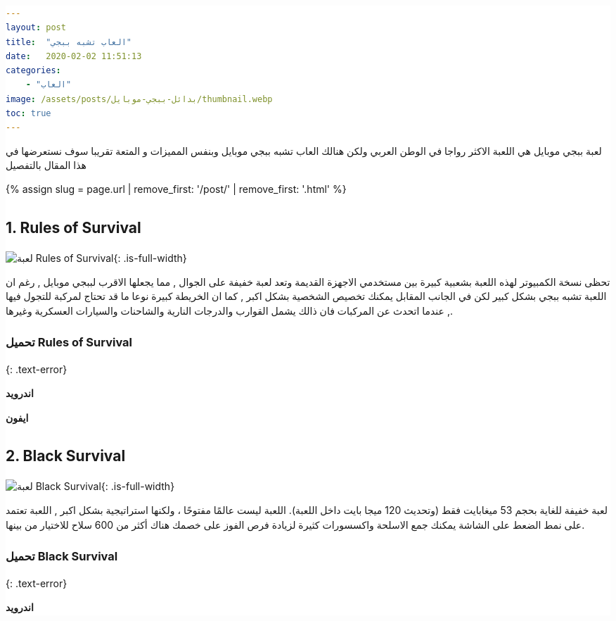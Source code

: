 ```yaml
---
layout: post
title:  "العاب تشبه ببجي"
date:   2020-02-02 11:51:13
categories: 
    - "العاب"
image: /assets/posts/بدائل-ببجي-موبايل/thumbnail.webp
toc: true
---
```


لعبة ببجي موبايل هي اللعبة الاكثر رواجا في الوطن العربي ولكن هنالك العاب تشبه ببجي موبايل وبنفس المميزات و المتعة تقريبا سوف نستعرضها في هذا المقال بالتفصيل

{% assign slug = page.url | remove_first: '/post/' | remove_first: '.html' %}

## 1. Rules of Survival

![لعبة Rules of Survival](/assets/posts/{{slug}}/Rules-of-Survival.webp){: .is-full-width}

تحظى نسخة الكمبيوتر لهذه اللعبة بشعبية كبيرة بين مستخدمي الاجهزة القديمة وتعد لعبة خفيفة على الجوال , مما يجعلها الاقرب لببجي موبايل , رغم ان اللعبة تشبه ببجي بشكل كبير لكن في الجانب المقابل يمكنك تخصيص الشخصية بشكل اكبر , كما ان الخريطة كبيرة نوعا ما قد تحتاج لمركبة للتجول فيها , عندما اتحدث عن المركبات فان ذالك يشمل القوارب والدرجات النارية والشاحنات والسيارات العسكرية وغيرها.

### تحميل Rules of Survival
{: .text-error}

**اندرويد**

<iframe data-src="https://hatenablog-parts.com/embed?url=https://play.google.com/store/apps/details?id=com.netease.chiji" width="500" height="155" sandbox="allow-popups allow-scripts" class="lozad is-full-width"></iframe>

**ايفون**

<iframe data-src="https://hatenablog-parts.com/embed?url=https://apps.apple.com/app/id1307961750" width="500" height="155" sandbox="allow-popups allow-scripts" class="lozad is-full-width"></iframe>


## 2. Black Survival

![لعبة Black Survival](/assets/posts/{{slug}}/Black-Survival.webp){: .is-full-width}

لعبة خفيفة للغاية بحجم 53 ميغابايت فقط (وتحديث 120 ميجا بايت داخل اللعبة). اللعبة ليست عالمًا مفتوحًا ، ولكنها استراتيجية بشكل اكبر , اللعبة تعتمد على نمط الضعط على الشاشة يمكنك جمع الاسلحة واكسسورات كثيرة لزيادة فرص الفوز على خصمك هناك أكثر من 600 سلاح للاختيار من بينها.

### تحميل Black Survival
{: .text-error}

**اندرويد**
